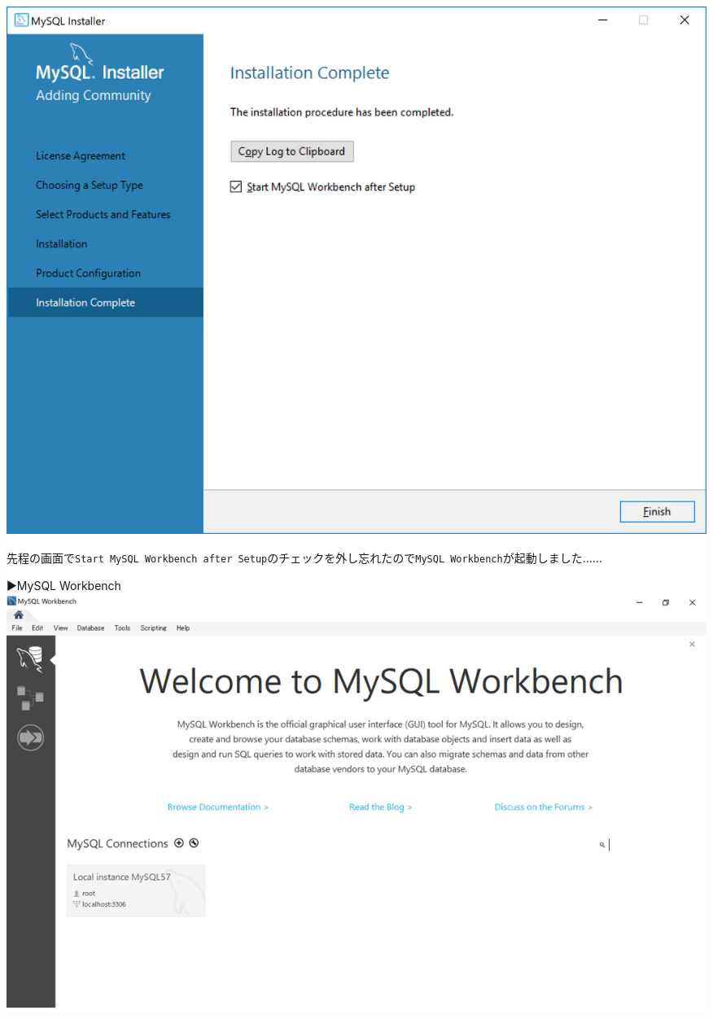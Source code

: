 ![](image/install.MySQLCE.step016.png)

先程の画面で`Start MySQL Workbench after Setup`のチェックを外し忘れたので`MySQL Workbench`が起動しました……

▶MySQL Workbench
![](image/install.MySQLCE.step017.png)